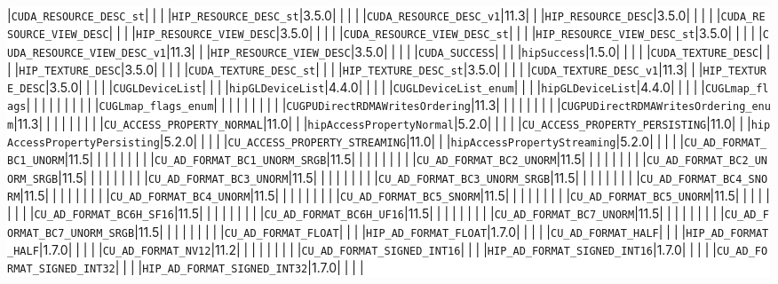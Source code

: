|`CUDA_RESOURCE_DESC_st`| | | |`HIP_RESOURCE_DESC_st`|3.5.0| | | |
|`CUDA_RESOURCE_DESC_v1`|11.3| | |`HIP_RESOURCE_DESC`|3.5.0| | | |
|`CUDA_RESOURCE_VIEW_DESC`| | | |`HIP_RESOURCE_VIEW_DESC`|3.5.0| | | |
|`CUDA_RESOURCE_VIEW_DESC_st`| | | |`HIP_RESOURCE_VIEW_DESC_st`|3.5.0| | | |
|`CUDA_RESOURCE_VIEW_DESC_v1`|11.3| | |`HIP_RESOURCE_VIEW_DESC`|3.5.0| | | |
|`CUDA_SUCCESS`| | | |`hipSuccess`|1.5.0| | | |
|`CUDA_TEXTURE_DESC`| | | |`HIP_TEXTURE_DESC`|3.5.0| | | |
|`CUDA_TEXTURE_DESC_st`| | | |`HIP_TEXTURE_DESC_st`|3.5.0| | | |
|`CUDA_TEXTURE_DESC_v1`|11.3| | |`HIP_TEXTURE_DESC`|3.5.0| | | |
|`CUGLDeviceList`| | | |`hipGLDeviceList`|4.4.0| | | |
|`CUGLDeviceList_enum`| | | |`hipGLDeviceList`|4.4.0| | | |
|`CUGLmap_flags`| | | | | | | | |
|`CUGLmap_flags_enum`| | | | | | | | |
|`CUGPUDirectRDMAWritesOrdering`|11.3| | | | | | | |
|`CUGPUDirectRDMAWritesOrdering_enum`|11.3| | | | | | | |
|`CU_ACCESS_PROPERTY_NORMAL`|11.0| | |`hipAccessPropertyNormal`|5.2.0| | | |
|`CU_ACCESS_PROPERTY_PERSISTING`|11.0| | |`hipAccessPropertyPersisting`|5.2.0| | | |
|`CU_ACCESS_PROPERTY_STREAMING`|11.0| | |`hipAccessPropertyStreaming`|5.2.0| | | |
|`CU_AD_FORMAT_BC1_UNORM`|11.5| | | | | | | |
|`CU_AD_FORMAT_BC1_UNORM_SRGB`|11.5| | | | | | | |
|`CU_AD_FORMAT_BC2_UNORM`|11.5| | | | | | | |
|`CU_AD_FORMAT_BC2_UNORM_SRGB`|11.5| | | | | | | |
|`CU_AD_FORMAT_BC3_UNORM`|11.5| | | | | | | |
|`CU_AD_FORMAT_BC3_UNORM_SRGB`|11.5| | | | | | | |
|`CU_AD_FORMAT_BC4_SNORM`|11.5| | | | | | | |
|`CU_AD_FORMAT_BC4_UNORM`|11.5| | | | | | | |
|`CU_AD_FORMAT_BC5_SNORM`|11.5| | | | | | | |
|`CU_AD_FORMAT_BC5_UNORM`|11.5| | | | | | | |
|`CU_AD_FORMAT_BC6H_SF16`|11.5| | | | | | | |
|`CU_AD_FORMAT_BC6H_UF16`|11.5| | | | | | | |
|`CU_AD_FORMAT_BC7_UNORM`|11.5| | | | | | | |
|`CU_AD_FORMAT_BC7_UNORM_SRGB`|11.5| | | | | | | |
|`CU_AD_FORMAT_FLOAT`| | | |`HIP_AD_FORMAT_FLOAT`|1.7.0| | | |
|`CU_AD_FORMAT_HALF`| | | |`HIP_AD_FORMAT_HALF`|1.7.0| | | |
|`CU_AD_FORMAT_NV12`|11.2| | | | | | | |
|`CU_AD_FORMAT_SIGNED_INT16`| | | |`HIP_AD_FORMAT_SIGNED_INT16`|1.7.0| | | |
|`CU_AD_FORMAT_SIGNED_INT32`| | | |`HIP_AD_FORMAT_SIGNED_INT32`|1.7.0| | | |